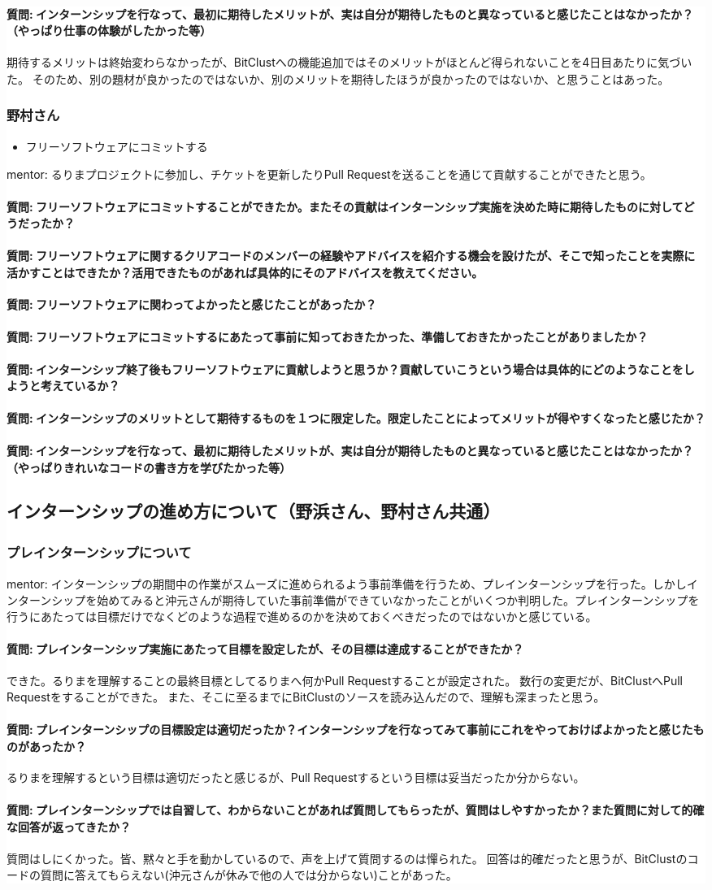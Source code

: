 #### 質問: インターンシップを行なって、最初に期待したメリットが、実は自分が期待したものと異なっていると感じたことはなかったか？（やっぱり仕事の体験がしたかった等）
期待するメリットは終始変わらなかったが、BitClustへの機能追加ではそのメリットがほとんど得られないことを4日目あたりに気づいた。
そのため、別の題材が良かったのではないか、別のメリットを期待したほうが良かったのではないか、と思うことはあった。

### 野村さん

  * フリーソフトウェアにコミットする

mentor: るりまプロジェクトに参加し、チケットを更新したりPull Requestを送ることを通じて貢献することができたと思う。

#### 質問: フリーソフトウェアにコミットすることができたか。またその貢献はインターンシップ実施を決めた時に期待したものに対してどうだったか？

#### 質問: フリーソフトウェアに関するクリアコードのメンバーの経験やアドバイスを紹介する機会を設けたが、そこで知ったことを実際に活かすことはできたか？活用できたものがあれば具体的にそのアドバイスを教えてください。

#### 質問: フリーソフトウェアに関わってよかったと感じたことがあったか？

#### 質問: フリーソフトウェアにコミットするにあたって事前に知っておきたかった、準備しておきたかったことがありましたか？

#### 質問: インターンシップ終了後もフリーソフトウェアに貢献しようと思うか？貢献していこうという場合は具体的にどのようなことをしようと考えているか？

#### 質問: インターンシップのメリットとして期待するものを１つに限定した。限定したことによってメリットが得やすくなったと感じたか？

#### 質問: インターンシップを行なって、最初に期待したメリットが、実は自分が期待したものと異なっていると感じたことはなかったか？（やっぱりきれいなコードの書き方を学びたかった等）

## インターンシップの進め方について（野浜さん、野村さん共通）

### プレインターンシップについて

mentor: インターンシップの期間中の作業がスムーズに進められるよう事前準備を行うため、プレインターンシップを行った。しかしインターンシップを始めてみると沖元さんが期待していた事前準備ができていなかったことがいくつか判明した。プレインターンシップを行うにあたっては目標だけでなくどのような過程で進めるのかを決めておくべきだったのではないかと感じている。

#### 質問: プレインターンシップ実施にあたって目標を設定したが、その目標は達成することができたか？
できた。るりまを理解することの最終目標としてるりまへ何かPull Requestすることが設定された。
数行の変更だが、BitClustへPull Requestをすることができた。
また、そこに至るまでにBitClustのソースを読み込んだので、理解も深まったと思う。

#### 質問: プレインターンシップの目標設定は適切だったか？インターンシップを行なってみて事前にこれをやっておけばよかったと感じたものがあったか？
るりまを理解するという目標は適切だったと感じるが、Pull Requestするという目標は妥当だったか分からない。

#### 質問: プレインターンシップでは自習して、わからないことがあれば質問してもらったが、質問はしやすかったか？また質問に対して的確な回答が返ってきたか？
質問はしにくかった。皆、黙々と手を動かしているので、声を上げて質問するのは憚られた。
回答は的確だったと思うが、BitClustのコードの質問に答えてもらえない(沖元さんが休みで他の人では分からない)ことがあった。

